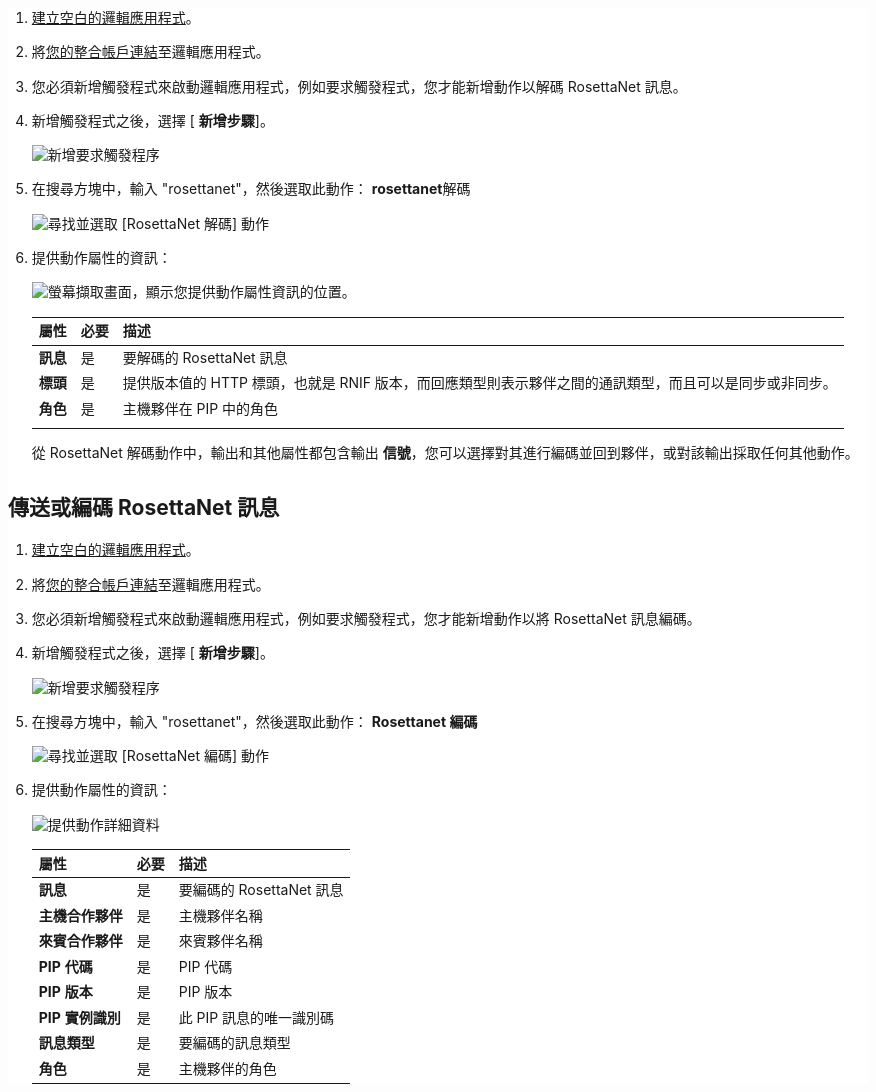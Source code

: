 1. [建立空白的邏輯應用程式](quickstart-create-first-logic-app-workflow.md)。

1. 將[您的整合帳戶連結](logic-apps-enterprise-integration-create-integration-account.md#link-account)至邏輯應用程式。

1. 您必須新增觸發程式來啟動邏輯應用程式，例如要求觸發程式，您才能新增動作以解碼 RosettaNet 訊息。

1. 新增觸發程式之後，選擇 [ **新增步驟**]。

   ![新增要求觸發程序](media/logic-apps-enterprise-integration-rosettanet/request-trigger.png)

1. 在搜尋方塊中，輸入 "rosettanet"，然後選取此動作： **rosettanet**解碼

   ![尋找並選取 [RosettaNet 解碼] 動作](media/logic-apps-enterprise-integration-rosettanet/select-decode-rosettanet-action.png)

1. 提供動作屬性的資訊：

   ![螢幕擷取畫面，顯示您提供動作屬性資訊的位置。](media/logic-apps-enterprise-integration-rosettanet/decode-action-details.png)

   | 屬性 | 必要 | 描述 |
   |----------|----------|-------------|
   | **訊息** | 是 | 要解碼的 RosettaNet 訊息  |
   | **標頭** | 是 | 提供版本值的 HTTP 標頭，也就是 RNIF 版本，而回應類型則表示夥伴之間的通訊類型，而且可以是同步或非同步。 |
   | **角色** | 是 | 主機夥伴在 PIP 中的角色 |
   ||||

   從 RosettaNet 解碼動作中，輸出和其他屬性都包含輸出 **信號**，您可以選擇對其進行編碼並回到夥伴，或對該輸出採取任何其他動作。

## <a name="send-or-encode-rosettanet-messages"></a>傳送或編碼 RosettaNet 訊息

1. [建立空白的邏輯應用程式](quickstart-create-first-logic-app-workflow.md)。

1. 將[您的整合帳戶連結](logic-apps-enterprise-integration-create-integration-account.md#link-account)至邏輯應用程式。

1. 您必須新增觸發程式來啟動邏輯應用程式，例如要求觸發程式，您才能新增動作以將 RosettaNet 訊息編碼。

1. 新增觸發程式之後，選擇 [ **新增步驟**]。

   ![新增要求觸發程序](media/logic-apps-enterprise-integration-rosettanet/request-trigger.png)

1. 在搜尋方塊中，輸入 "rosettanet"，然後選取此動作： **Rosettanet 編碼**

   ![尋找並選取 [RosettaNet 編碼] 動作](media/logic-apps-enterprise-integration-rosettanet/select-encode-rosettanet-action.png)

1. 提供動作屬性的資訊：

   ![提供動作詳細資料](media/logic-apps-enterprise-integration-rosettanet/encode-action-details.png)

   | 屬性 | 必要 | 描述 |
   |----------|----------|-------------|
   | **訊息** | 是 | 要編碼的 RosettaNet 訊息  |
   | **主機合作夥伴** | 是 | 主機夥伴名稱 |
   | **來賓合作夥伴** | 是 | 來賓夥伴名稱 |
   | **PIP 代碼** | 是 | PIP 代碼 |
   | **PIP 版本** | 是 | PIP 版本 |  
   | **PIP 實例識別** | 是 | 此 PIP 訊息的唯一識別碼 |  
   | **訊息類型** | 是 | 要編碼的訊息類型 |  
   | **角色** | 是 | 主機夥伴的角色 |